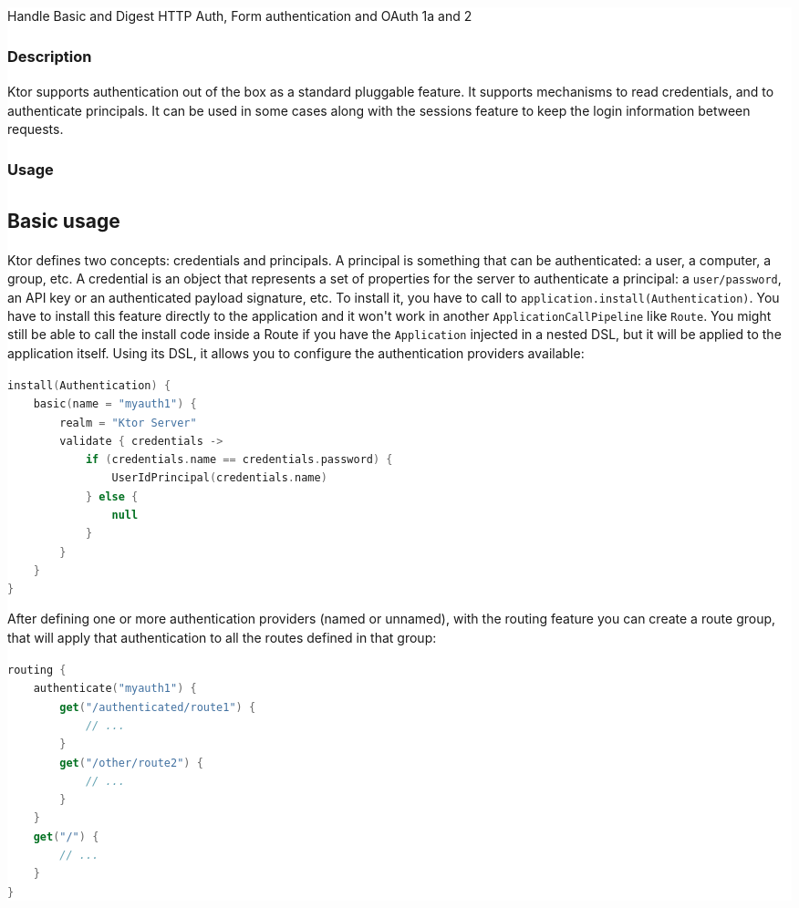 Handle Basic and Digest HTTP Auth, Form authentication and OAuth 1a and 2

### Description

Ktor supports authentication out of the box as a standard pluggable feature. It supports mechanisms to read credentials,
and to authenticate principals. It can be used in some cases along with the sessions feature to keep the login
information between requests.

### Usage

## Basic usage

Ktor defines two concepts: credentials and principals. A principal is something that can be authenticated: a user, a
computer, a group, etc. A credential is an object that represents a set of properties for the server to authenticate a
principal: a `user/password`, an API key or an authenticated payload signature, etc. To install it, you have to call
to `application.install(Authentication)`. You have to install this feature directly to the application and it won't work
in another `ApplicationCallPipeline` like `Route`. You might still be able to call the install code inside a Route if
you have the `Application` injected in a nested DSL, but it will be applied to the application itself. Using its DSL, it
allows you to configure the authentication providers available:

```kotlin
install(Authentication) {
    basic(name = "myauth1") {
        realm = "Ktor Server"
        validate { credentials ->
            if (credentials.name == credentials.password) {
                UserIdPrincipal(credentials.name)
            } else {
                null
            }
        }
    }
}

```

After defining one or more authentication providers (named or unnamed), with the routing feature you can create a route
group, that will apply that authentication to all the routes defined in that group:

```kotlin
routing {
    authenticate("myauth1") {
        get("/authenticated/route1") {
            // ...
        }
        get("/other/route2") {
            // ...
        }
    }
    get("/") {
        // ...
    }
}

```
